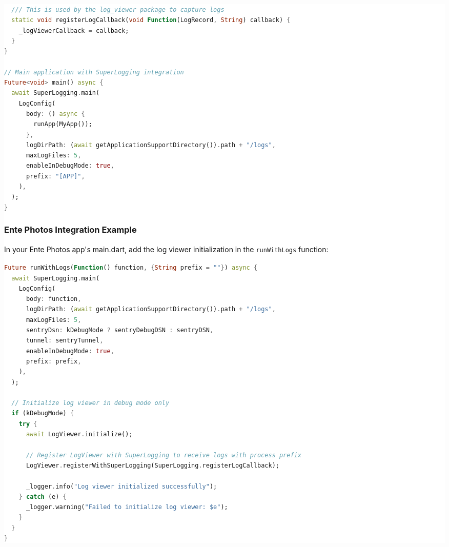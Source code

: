 ```dart
  /// This is used by the log_viewer package to capture logs
  static void registerLogCallback(void Function(LogRecord, String) callback) {
    _logViewerCallback = callback;
  }
}

// Main application with SuperLogging integration
Future<void> main() async {
  await SuperLogging.main(
    LogConfig(
      body: () async {
        runApp(MyApp());
      },
      logDirPath: (await getApplicationSupportDirectory()).path + "/logs",
      maxLogFiles: 5,
      enableInDebugMode: true,
      prefix: "[APP]",
    ),
  );
}
```

### Ente Photos Integration Example

In your Ente Photos app's main.dart, add the log viewer initialization in the `runWithLogs` function:

```dart
Future runWithLogs(Function() function, {String prefix = ""}) async {
  await SuperLogging.main(
    LogConfig(
      body: function,
      logDirPath: (await getApplicationSupportDirectory()).path + "/logs",
      maxLogFiles: 5,
      sentryDsn: kDebugMode ? sentryDebugDSN : sentryDSN,
      tunnel: sentryTunnel,
      enableInDebugMode: true,
      prefix: prefix,
    ),
  );
  
  // Initialize log viewer in debug mode only
  if (kDebugMode) {
    try {
      await LogViewer.initialize();
      
      // Register LogViewer with SuperLogging to receive logs with process prefix
      LogViewer.registerWithSuperLogging(SuperLogging.registerLogCallback);
      
      _logger.info("Log viewer initialized successfully");
    } catch (e) {
      _logger.warning("Failed to initialize log viewer: $e");
    }
  }
}
```
